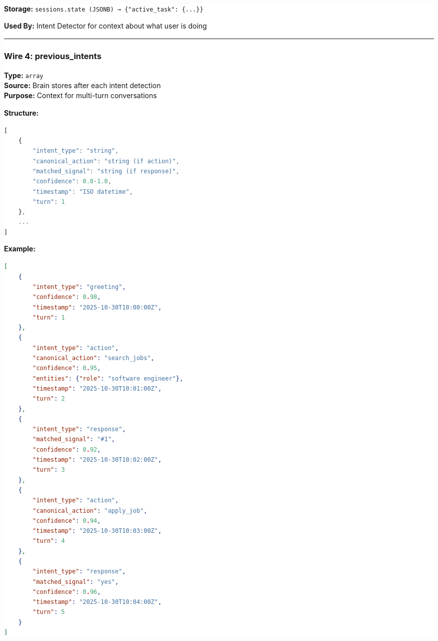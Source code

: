 **Storage:** `sessions.state (JSONB) → {"active_task": {...}}`

**Used By:** Intent Detector for context about what user is doing

---

### **Wire 4: previous_intents**

**Type:** `array`  
**Source:** Brain stores after each intent detection  
**Purpose:** Context for multi-turn conversations

**Structure:**
```javascript
[
    {
        "intent_type": "string",
        "canonical_action": "string (if action)",
        "matched_signal": "string (if response)",
        "confidence": 0.0-1.0,
        "timestamp": "ISO datetime",
        "turn": 1
    },
    ...
]
```

**Example:**
```json
[
    {
        "intent_type": "greeting",
        "confidence": 0.98,
        "timestamp": "2025-10-30T10:00:00Z",
        "turn": 1
    },
    {
        "intent_type": "action",
        "canonical_action": "search_jobs",
        "confidence": 0.95,
        "entities": {"role": "software engineer"},
        "timestamp": "2025-10-30T10:01:00Z",
        "turn": 2
    },
    {
        "intent_type": "response",
        "matched_signal": "#1",
        "confidence": 0.92,
        "timestamp": "2025-10-30T10:02:00Z",
        "turn": 3
    },
    {
        "intent_type": "action",
        "canonical_action": "apply_job",
        "confidence": 0.94,
        "timestamp": "2025-10-30T10:03:00Z",
        "turn": 4
    },
    {
        "intent_type": "response",
        "matched_signal": "yes",
        "confidence": 0.96,
        "timestamp": "2025-10-30T10:04:00Z",
        "turn": 5
    }
]
```